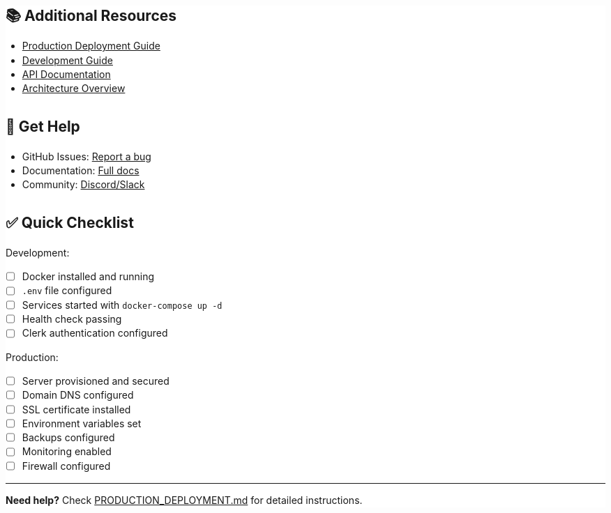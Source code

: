 ## 📚 Additional Resources

- [Production Deployment Guide](./PRODUCTION_DEPLOYMENT.md)
- [Development Guide](./DEVELOPMENT.md)
- [API Documentation](./docs/API.md)
- [Architecture Overview](./docs/ARCHITECTURE.md)

## 💬 Get Help

- GitHub Issues: [Report a bug](https://github.com/yourusername/receipt-store/issues)
- Documentation: [Full docs](https://retreat-app.tech/docs)
- Community: [Discord/Slack](https://your-community-link)

## ✅ Quick Checklist

Development:
- [ ] Docker installed and running
- [ ] `.env` file configured
- [ ] Services started with `docker-compose up -d`
- [ ] Health check passing
- [ ] Clerk authentication configured

Production:
- [ ] Server provisioned and secured
- [ ] Domain DNS configured
- [ ] SSL certificate installed
- [ ] Environment variables set
- [ ] Backups configured
- [ ] Monitoring enabled
- [ ] Firewall configured

---

**Need help?** Check [PRODUCTION_DEPLOYMENT.md](./PRODUCTION_DEPLOYMENT.md) for detailed instructions.


